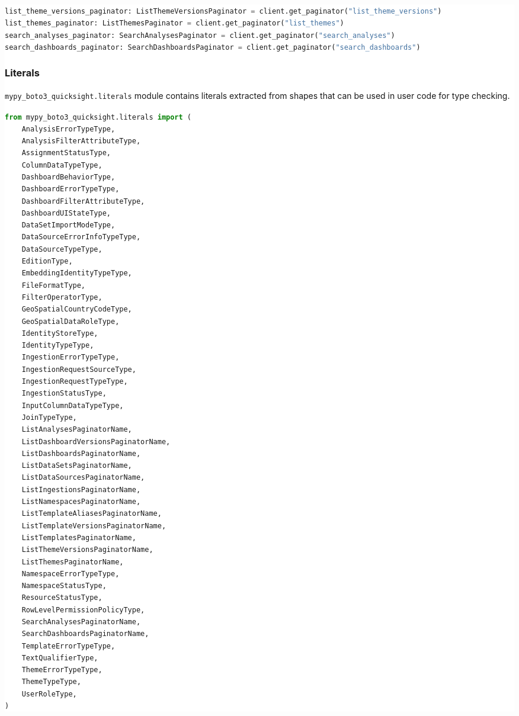 ```python
list_theme_versions_paginator: ListThemeVersionsPaginator = client.get_paginator("list_theme_versions")
list_themes_paginator: ListThemesPaginator = client.get_paginator("list_themes")
search_analyses_paginator: SearchAnalysesPaginator = client.get_paginator("search_analyses")
search_dashboards_paginator: SearchDashboardsPaginator = client.get_paginator("search_dashboards")
```

### Literals<a id="literals"></a>

`mypy_boto3_quicksight.literals` module contains literals extracted from shapes
that can be used in user code for type checking.

```python
from mypy_boto3_quicksight.literals import (
    AnalysisErrorTypeType,
    AnalysisFilterAttributeType,
    AssignmentStatusType,
    ColumnDataTypeType,
    DashboardBehaviorType,
    DashboardErrorTypeType,
    DashboardFilterAttributeType,
    DashboardUIStateType,
    DataSetImportModeType,
    DataSourceErrorInfoTypeType,
    DataSourceTypeType,
    EditionType,
    EmbeddingIdentityTypeType,
    FileFormatType,
    FilterOperatorType,
    GeoSpatialCountryCodeType,
    GeoSpatialDataRoleType,
    IdentityStoreType,
    IdentityTypeType,
    IngestionErrorTypeType,
    IngestionRequestSourceType,
    IngestionRequestTypeType,
    IngestionStatusType,
    InputColumnDataTypeType,
    JoinTypeType,
    ListAnalysesPaginatorName,
    ListDashboardVersionsPaginatorName,
    ListDashboardsPaginatorName,
    ListDataSetsPaginatorName,
    ListDataSourcesPaginatorName,
    ListIngestionsPaginatorName,
    ListNamespacesPaginatorName,
    ListTemplateAliasesPaginatorName,
    ListTemplateVersionsPaginatorName,
    ListTemplatesPaginatorName,
    ListThemeVersionsPaginatorName,
    ListThemesPaginatorName,
    NamespaceErrorTypeType,
    NamespaceStatusType,
    ResourceStatusType,
    RowLevelPermissionPolicyType,
    SearchAnalysesPaginatorName,
    SearchDashboardsPaginatorName,
    TemplateErrorTypeType,
    TextQualifierType,
    ThemeErrorTypeType,
    ThemeTypeType,
    UserRoleType,
)

```